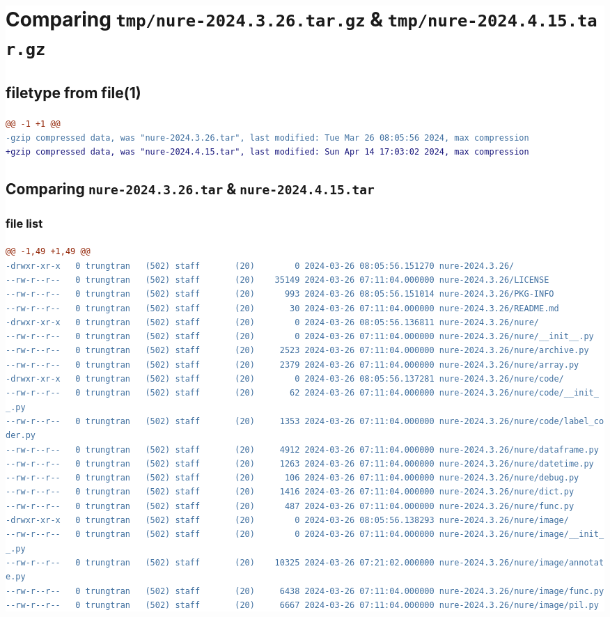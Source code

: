 # Comparing `tmp/nure-2024.3.26.tar.gz` & `tmp/nure-2024.4.15.tar.gz`

## filetype from file(1)

```diff
@@ -1 +1 @@
-gzip compressed data, was "nure-2024.3.26.tar", last modified: Tue Mar 26 08:05:56 2024, max compression
+gzip compressed data, was "nure-2024.4.15.tar", last modified: Sun Apr 14 17:03:02 2024, max compression
```

## Comparing `nure-2024.3.26.tar` & `nure-2024.4.15.tar`

### file list

```diff
@@ -1,49 +1,49 @@
-drwxr-xr-x   0 trungtran   (502) staff       (20)        0 2024-03-26 08:05:56.151270 nure-2024.3.26/
--rw-r--r--   0 trungtran   (502) staff       (20)    35149 2024-03-26 07:11:04.000000 nure-2024.3.26/LICENSE
--rw-r--r--   0 trungtran   (502) staff       (20)      993 2024-03-26 08:05:56.151014 nure-2024.3.26/PKG-INFO
--rw-r--r--   0 trungtran   (502) staff       (20)       30 2024-03-26 07:11:04.000000 nure-2024.3.26/README.md
-drwxr-xr-x   0 trungtran   (502) staff       (20)        0 2024-03-26 08:05:56.136811 nure-2024.3.26/nure/
--rw-r--r--   0 trungtran   (502) staff       (20)        0 2024-03-26 07:11:04.000000 nure-2024.3.26/nure/__init__.py
--rw-r--r--   0 trungtran   (502) staff       (20)     2523 2024-03-26 07:11:04.000000 nure-2024.3.26/nure/archive.py
--rw-r--r--   0 trungtran   (502) staff       (20)     2379 2024-03-26 07:11:04.000000 nure-2024.3.26/nure/array.py
-drwxr-xr-x   0 trungtran   (502) staff       (20)        0 2024-03-26 08:05:56.137281 nure-2024.3.26/nure/code/
--rw-r--r--   0 trungtran   (502) staff       (20)       62 2024-03-26 07:11:04.000000 nure-2024.3.26/nure/code/__init__.py
--rw-r--r--   0 trungtran   (502) staff       (20)     1353 2024-03-26 07:11:04.000000 nure-2024.3.26/nure/code/label_coder.py
--rw-r--r--   0 trungtran   (502) staff       (20)     4912 2024-03-26 07:11:04.000000 nure-2024.3.26/nure/dataframe.py
--rw-r--r--   0 trungtran   (502) staff       (20)     1263 2024-03-26 07:11:04.000000 nure-2024.3.26/nure/datetime.py
--rw-r--r--   0 trungtran   (502) staff       (20)      106 2024-03-26 07:11:04.000000 nure-2024.3.26/nure/debug.py
--rw-r--r--   0 trungtran   (502) staff       (20)     1416 2024-03-26 07:11:04.000000 nure-2024.3.26/nure/dict.py
--rw-r--r--   0 trungtran   (502) staff       (20)      487 2024-03-26 07:11:04.000000 nure-2024.3.26/nure/func.py
-drwxr-xr-x   0 trungtran   (502) staff       (20)        0 2024-03-26 08:05:56.138293 nure-2024.3.26/nure/image/
--rw-r--r--   0 trungtran   (502) staff       (20)        0 2024-03-26 07:11:04.000000 nure-2024.3.26/nure/image/__init__.py
--rw-r--r--   0 trungtran   (502) staff       (20)    10325 2024-03-26 07:21:02.000000 nure-2024.3.26/nure/image/annotate.py
--rw-r--r--   0 trungtran   (502) staff       (20)     6438 2024-03-26 07:11:04.000000 nure-2024.3.26/nure/image/func.py
--rw-r--r--   0 trungtran   (502) staff       (20)     6667 2024-03-26 07:11:04.000000 nure-2024.3.26/nure/image/pil.py
```
